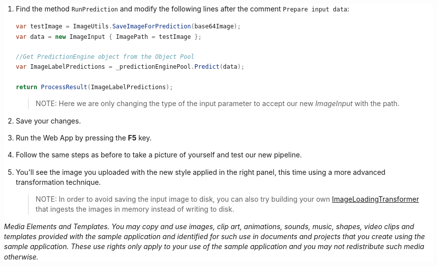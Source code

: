 1. Find the method `RunPrediction` and modify the following lines after the comment `Prepare input data`:

    ```csharp
    var testImage = ImageUtils.SaveImageForPrediction(base64Image);
    var data = new ImageInput { ImagePath = testImage };

    //Get PredictionEngine object from the Object Pool
    var ImageLabelPredictions = _predictionEnginePool.Predict(data);

    return ProcessResult(ImageLabelPredictions);
    ```
    > NOTE:
    > Here we are only changing the type of the input parameter to accept our new *ImageInput* with the path.

1. Save your changes.
1. Run the Web App by pressing the **F5** key.
1. Follow the same steps as before to take a picture of yourself and test our new pipeline.
1. You'll see the image you uploaded with the new style applied in the right panel, this time using a more advanced transformation technique.

   > NOTE:
   > In order to avoid saving the input image to disk, you can also try building your own [ImageLoadingTransformer](https://github.com/dotnet/machinelearning/blob/master/src/Microsoft.ML.ImageAnalytics/ImageLoader.cs) that ingests the images in memory instead of writing to disk.

*Media Elements and Templates. You may copy and use images, clip art, animations, sounds, music, shapes, video clips and templates provided with the sample application and identified for such use in documents and projects that you create using the sample application. These use rights only apply to your use of the sample application and you may not redistribute such media otherwise.*
